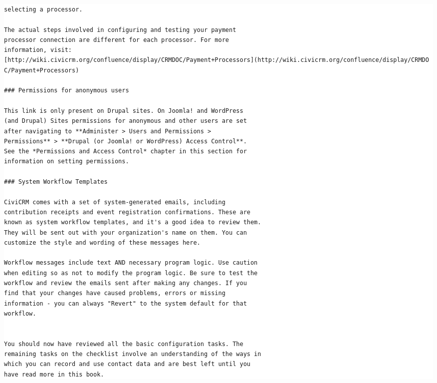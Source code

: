 ```
selecting a processor.

The actual steps involved in configuring and testing your payment
processor connection are different for each processor. For more
information, visit:
[http://wiki.civicrm.org/confluence/display/CRMDOC/Payment+Processors](http://wiki.civicrm.org/confluence/display/CRMDOC/Payment+Processors)

### Permissions for anonymous users

This link is only present on Drupal sites. On Joomla! and WordPress
(and Drupal) Sites permissions for anonymous and other users are set
after navigating to **Administer > Users and Permissions >
Permissions** > **Drupal (or Joomla! or WordPress) Access Control**.
See the *Permissions and Access Control* chapter in this section for
information on setting permissions.

### System Workflow Templates

CiviCRM comes with a set of system-generated emails, including
contribution receipts and event registration confirmations. These are
known as system workflow templates, and it's a good idea to review them.
They will be sent out with your organization's name on them. You can
customize the style and wording of these messages here.

Workflow messages include text AND necessary program logic. Use caution
when editing so as not to modify the program logic. Be sure to test the
workflow and review the emails sent after making any changes. If you
find that your changes have caused problems, errors or missing
information - you can always "Revert" to the system default for that
workflow.


You should now have reviewed all the basic configuration tasks. The
remaining tasks on the checklist involve an understanding of the ways in
which you can record and use contact data and are best left until you
have read more in this book.
